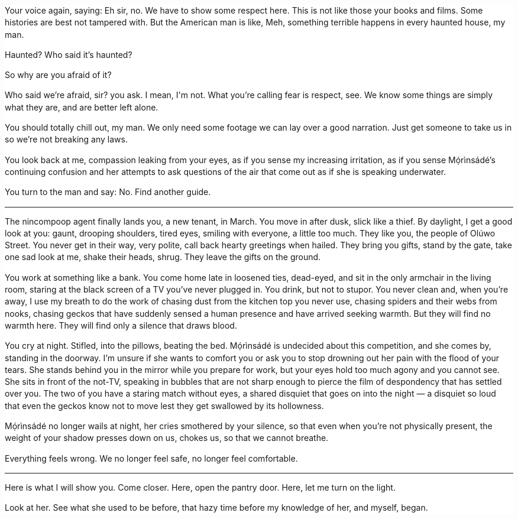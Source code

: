 Your voice again, saying: Eh sir, no. We have to show some respect here. This is not like those your books and films. Some histories are best not tampered with. But the American man is like, Meh, something terrible happens in every haunted house, my man.

Haunted? Who said it’s haunted?

So why are you afraid of it?

Who said we’re afraid, sir? you ask. I mean, I'm not. What you’re calling fear is respect, see. We know some things are simply what they are, and are better left alone.

You should totally chill out, my man. We only need some footage we can lay over a good narration. Just get someone to take us in so we’re not breaking any laws.

You look back at me, compassion leaking from your eyes, as if you sense my increasing irritation, as if you sense Mọ́rìnsádé’s continuing confusion and her attempts to ask questions of the air that come out as if she is speaking underwater.

You turn to the man and say: No. Find another guide.

----

The nincompoop agent finally lands you, a new tenant, in March. You move in after dusk, slick like a thief. By daylight, I get a good look at you: gaunt, drooping shoulders, tired eyes, smiling with everyone, a little too much. They like you, the people of Olúwo Street. You never get in their way, very polite, call back hearty greetings when hailed. They bring you gifts, stand by the gate, take one sad look at me, shake their heads, shrug. They leave the gifts on the ground.

You work at something like a bank. You come home late in loosened ties, dead-eyed, and sit in the only armchair in the living room, staring at the black screen of a TV you’ve never plugged in. You drink, but not to stupor. You never clean and, when you’re away, I use my breath to do the work of chasing dust from the kitchen top you never use, chasing spiders and their webs from nooks, chasing geckos that have suddenly sensed a human presence and have arrived seeking warmth. But they will find no warmth here. They will find only a silence that draws blood.

You cry at night. Stifled, into the pillows, beating the bed. Mọ́rìnsádé is undecided about this competition, and she comes by, standing in the doorway. I’m unsure if she wants to comfort you or ask you to stop drowning out her pain with the flood of your tears. She stands behind you in the mirror while you prepare for work, but your eyes hold too much agony and you cannot see. She sits in front of the not-TV, speaking in bubbles that are not sharp enough to pierce the film of despondency that has settled over you. The two of you have a staring match without eyes, a shared disquiet that goes on into the night — a disquiet so loud that even the geckos know not to move lest they get swallowed by its hollowness.

Mọ́rìnsádé no longer wails at night, her cries smothered by your silence, so that even when you’re not physically present, the weight of your shadow presses down on us, chokes us, so that we cannot breathe.

Everything feels wrong. We no longer feel safe, no longer feel comfortable.

----

Here is what I will show you. Come closer. Here, open the pantry door. Here, let me turn on the light.

Look at her. See what she used to be before, that hazy time before my knowledge of her, and myself, began.

